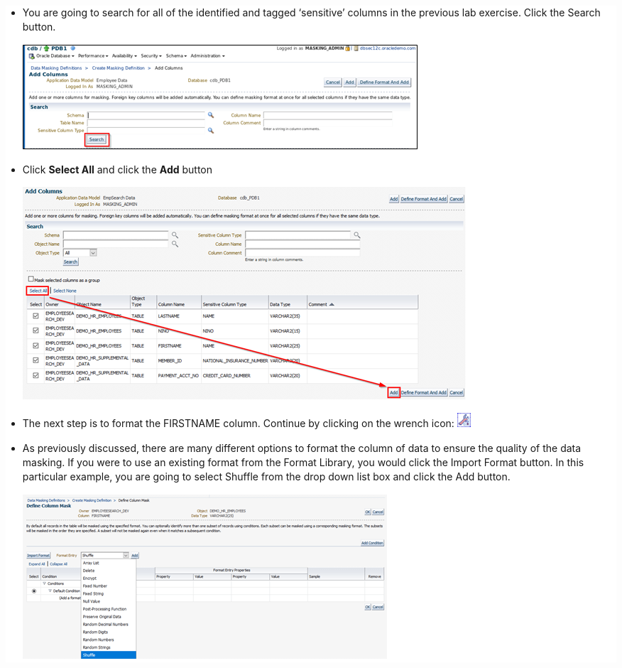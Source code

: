 - You are going to search for all of the identified and tagged ‘sensitive’ columns in the previous lab exercise.  Click the Search button.

    ![](images/316.png)
    
- Click **Select All** and click the **Add** button

    ![](images/318.png)
    
- The next step is to format the FIRSTNAME column.  Continue by clicking on the wrench icon:  ![](images/320.png)

- As previously discussed, there are many different options to format the column of data to ensure the quality of the data masking.  If you were to use an existing format from the Format Library, you would click the Import Format button.  In this particular example, you are going to select Shuffle from the drop down list box and click the Add button.

    ![](images/322.png)
    